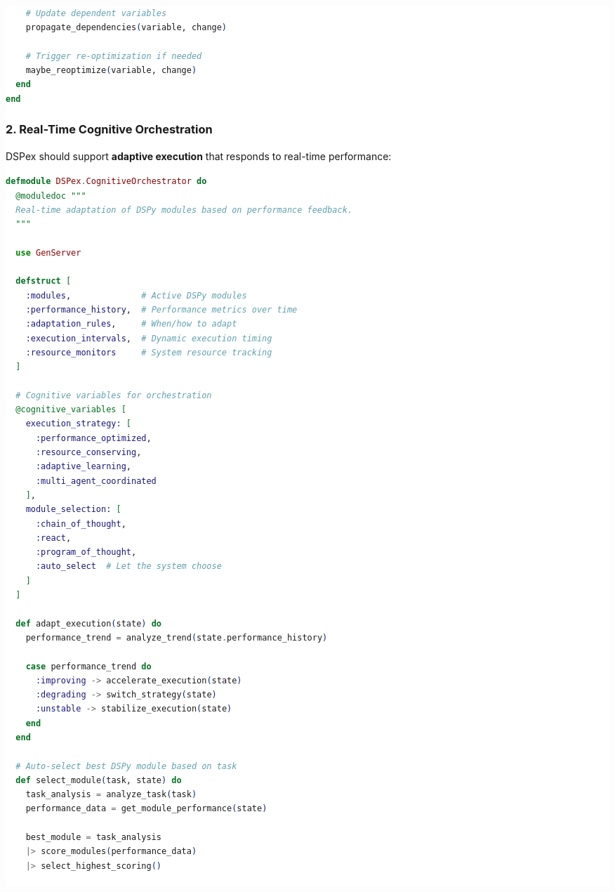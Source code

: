 ```elixir
    # Update dependent variables
    propagate_dependencies(variable, change)
    
    # Trigger re-optimization if needed
    maybe_reoptimize(variable, change)
  end
end
```

### 2. Real-Time Cognitive Orchestration

DSPex should support **adaptive execution** that responds to real-time performance:

```elixir
defmodule DSPex.CognitiveOrchestrator do
  @moduledoc """
  Real-time adaptation of DSPy modules based on performance feedback.
  """
  
  use GenServer
  
  defstruct [
    :modules,              # Active DSPy modules
    :performance_history,  # Performance metrics over time
    :adaptation_rules,     # When/how to adapt
    :execution_intervals,  # Dynamic execution timing
    :resource_monitors     # System resource tracking
  ]
  
  # Cognitive variables for orchestration
  @cognitive_variables [
    execution_strategy: [
      :performance_optimized,
      :resource_conserving,
      :adaptive_learning,
      :multi_agent_coordinated
    ],
    module_selection: [
      :chain_of_thought,
      :react,
      :program_of_thought,
      :auto_select  # Let the system choose
    ]
  ]
  
  def adapt_execution(state) do
    performance_trend = analyze_trend(state.performance_history)
    
    case performance_trend do
      :improving -> accelerate_execution(state)
      :degrading -> switch_strategy(state)
      :unstable -> stabilize_execution(state)
    end
  end
  
  # Auto-select best DSPy module based on task
  def select_module(task, state) do
    task_analysis = analyze_task(task)
    performance_data = get_module_performance(state)
    
    best_module = task_analysis
    |> score_modules(performance_data)
    |> select_highest_scoring()
    
```